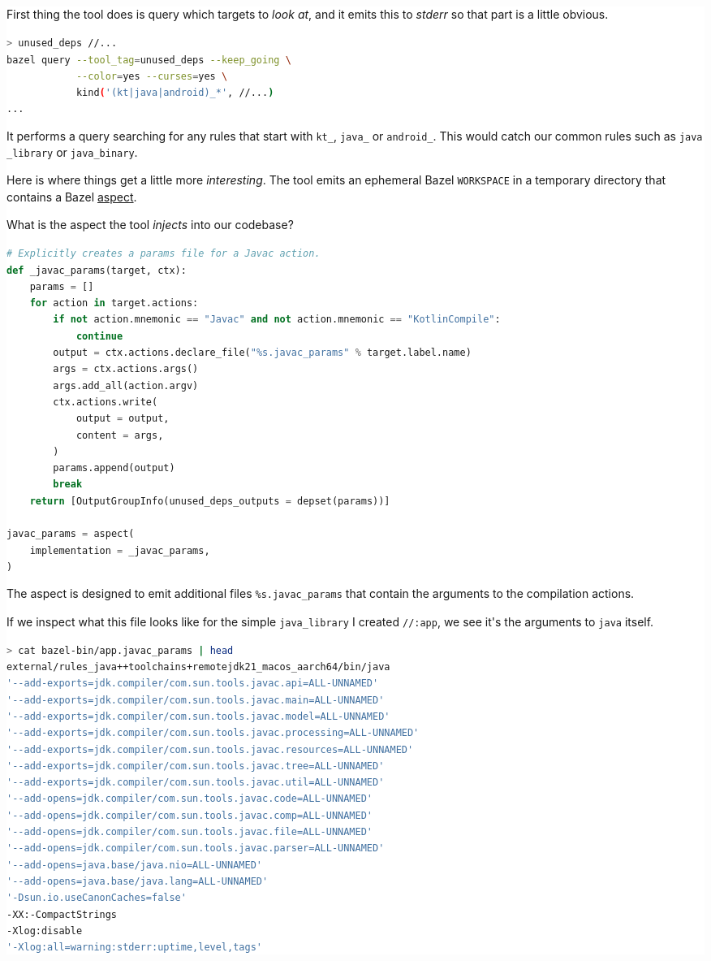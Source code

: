 First thing the tool does is query which targets to _look at_, and it emits this to _stderr_ so that part is a little obvious.

```bash
> unused_deps //...
bazel query --tool_tag=unused_deps --keep_going \
            --color=yes --curses=yes \
            kind('(kt|java|android)_*', //...)
...
```

It performs a query searching for any rules that start with `kt_`, `java_` or `android_`. This would catch our common rules such as `java_library` or `java_binary`.

Here is where things get a little more _interesting_. The tool emits an ephemeral Bazel `WORKSPACE` in a temporary directory that contains a Bazel [aspect](https://bazel.build/extending/aspects).

What is the aspect the tool _injects_ into our codebase?

```python
# Explicitly creates a params file for a Javac action.
def _javac_params(target, ctx):
    params = []
    for action in target.actions:
        if not action.mnemonic == "Javac" and not action.mnemonic == "KotlinCompile":
            continue
        output = ctx.actions.declare_file("%s.javac_params" % target.label.name)
        args = ctx.actions.args()
        args.add_all(action.argv)
        ctx.actions.write(
            output = output,
            content = args,
        )
        params.append(output)
        break
    return [OutputGroupInfo(unused_deps_outputs = depset(params))]

javac_params = aspect(
    implementation = _javac_params,
)
```

The aspect is designed to emit additional files `%s.javac_params` that contain the arguments to the compilation actions.

If we inspect what this file looks like for the simple `java_library` I created `//:app`, we see it's the arguments to `java` itself.

```bash
> cat bazel-bin/app.javac_params | head
external/rules_java++toolchains+remotejdk21_macos_aarch64/bin/java
'--add-exports=jdk.compiler/com.sun.tools.javac.api=ALL-UNNAMED'
'--add-exports=jdk.compiler/com.sun.tools.javac.main=ALL-UNNAMED'
'--add-exports=jdk.compiler/com.sun.tools.javac.model=ALL-UNNAMED'
'--add-exports=jdk.compiler/com.sun.tools.javac.processing=ALL-UNNAMED'
'--add-exports=jdk.compiler/com.sun.tools.javac.resources=ALL-UNNAMED'
'--add-exports=jdk.compiler/com.sun.tools.javac.tree=ALL-UNNAMED'
'--add-exports=jdk.compiler/com.sun.tools.javac.util=ALL-UNNAMED'
'--add-opens=jdk.compiler/com.sun.tools.javac.code=ALL-UNNAMED'
'--add-opens=jdk.compiler/com.sun.tools.javac.comp=ALL-UNNAMED'
'--add-opens=jdk.compiler/com.sun.tools.javac.file=ALL-UNNAMED'
'--add-opens=jdk.compiler/com.sun.tools.javac.parser=ALL-UNNAMED'
'--add-opens=java.base/java.nio=ALL-UNNAMED'
'--add-opens=java.base/java.lang=ALL-UNNAMED'
'-Dsun.io.useCanonCaches=false'
-XX:-CompactStrings
-Xlog:disable
'-Xlog:all=warning:stderr:uptime,level,tags'
```